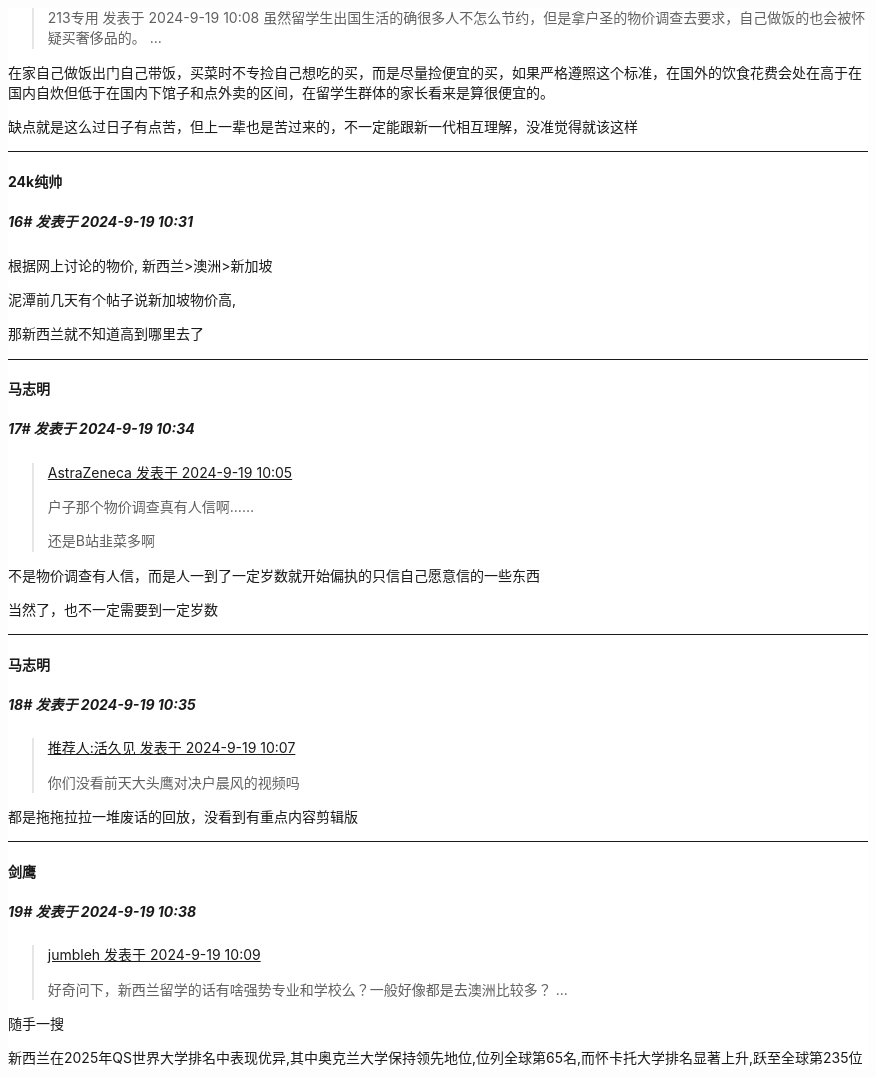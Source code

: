 <blockquote>213专用 发表于 2024-9-19 10:08
虽然留学生出国生活的确很多人不怎么节约，但是拿户圣的物价调查去要求，自己做饭的也会被怀疑买奢侈品的。 ...</blockquote>
在家自己做饭出门自己带饭，买菜时不专捡自己想吃的买，而是尽量捡便宜的买，如果严格遵照这个标准，在国外的饮食花费会处在高于在国内自炊但低于在国内下馆子和点外卖的区间，在留学生群体的家长看来是算很便宜的。

缺点就是这么过日子有点苦，但上一辈也是苦过来的，不一定能跟新一代相互理解，没准觉得就该这样

*****

####  24k纯帅  
##### 16#       发表于 2024-9-19 10:31

根据网上讨论的物价, 新西兰&gt;澳洲&gt;新加坡 

泥潭前几天有个帖子说新加坡物价高, 

那新西兰就不知道高到哪里去了

*****

####  马志明  
##### 17#       发表于 2024-9-19 10:34

<blockquote><a href="httphttps://bbs.saraba1st.com/2b/forum.php?mod=redirect&amp;goto=findpost&amp;pid=66243396&amp;ptid=2199900" target="_blank">AstraZeneca 发表于 2024-9-19 10:05</a>

户子那个物价调查真有人信啊……

还是B站韭菜多啊</blockquote>
不是物价调查有人信，而是人一到了一定岁数就开始偏执的只信自己愿意信的一些东西

当然了，也不一定需要到一定岁数

*****

####  马志明  
##### 18#       发表于 2024-9-19 10:35

<blockquote><a href="httphttps://bbs.saraba1st.com/2b/forum.php?mod=redirect&amp;goto=findpost&amp;pid=66243421&amp;ptid=2199900" target="_blank">推荐人:活久见 发表于 2024-9-19 10:07</a>

你们没看前天大头鹰对决户晨风的视频吗</blockquote>
都是拖拖拉拉一堆废话的回放，没看到有重点内容剪辑版

*****

####  剑鹰  
##### 19#       发表于 2024-9-19 10:38

<blockquote><a href="httphttps://bbs.saraba1st.com/2b/forum.php?mod=redirect&amp;goto=findpost&amp;pid=66243448&amp;ptid=2199900" target="_blank">jumbleh 发表于 2024-9-19 10:09</a>

好奇问下，新西兰留学的话有啥强势专业和学校么？一般好像都是去澳洲比较多？ ...</blockquote>
随手一搜

 新西兰在2025年QS世界大学排名中表现优异,其中奥克兰大学保持领先地位,位列全球第65名,而怀卡托大学排名显著上升,跃至全球第235位
